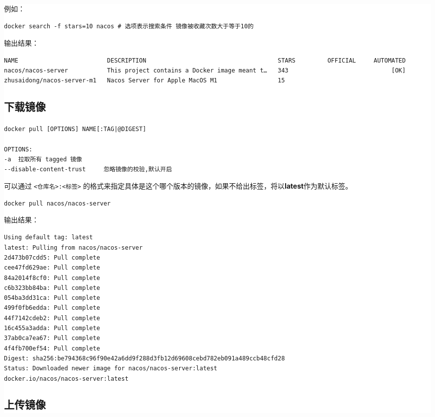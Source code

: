 例如：

```shell
docker search -f stars=10 nacos # 选项表示搜索条件 镜像被收藏次数大于等于10的
```

输出结果：

```shell
NAME                         DESCRIPTION                                     STARS         OFFICIAL     AUTOMATED
nacos/nacos-server           This project contains a Docker image meant t…   343                             [OK]
zhusaidong/nacos-server-m1   Nacos Server for Apple MacOS M1                 15 
```



## 下载镜像

```shell
docker pull [OPTIONS] NAME[:TAG|@DIGEST]

OPTIONS:
-a 	拉取所有 tagged 镜像
--disable-content-trust 	忽略镜像的校验,默认开启
```

可以通过 `<仓库名>:<标签>` 的格式来指定具体是这个哪个版本的镜像，如果不给出标签，将以**latest**作为默认标签。

```shell
docker pull nacos/nacos-server
```

输出结果：

```shell
Using default tag: latest
latest: Pulling from nacos/nacos-server
2d473b07cdd5: Pull complete 
cee47fd629ae: Pull complete 
84a2014f8cf0: Pull complete 
c6b323bb84ba: Pull complete 
054ba3dd31ca: Pull complete 
499f0fb6edda: Pull complete 
44f7142cdeb2: Pull complete 
16c455a3adda: Pull complete 
37ab0ca7ea67: Pull complete 
4f4fb700ef54: Pull complete 
Digest: sha256:be794368c96f90e42a6dd9f288d3fb12d69608cebd782eb091a489ccb48cfd28
Status: Downloaded newer image for nacos/nacos-server:latest
docker.io/nacos/nacos-server:latest
```



## 上传镜像
